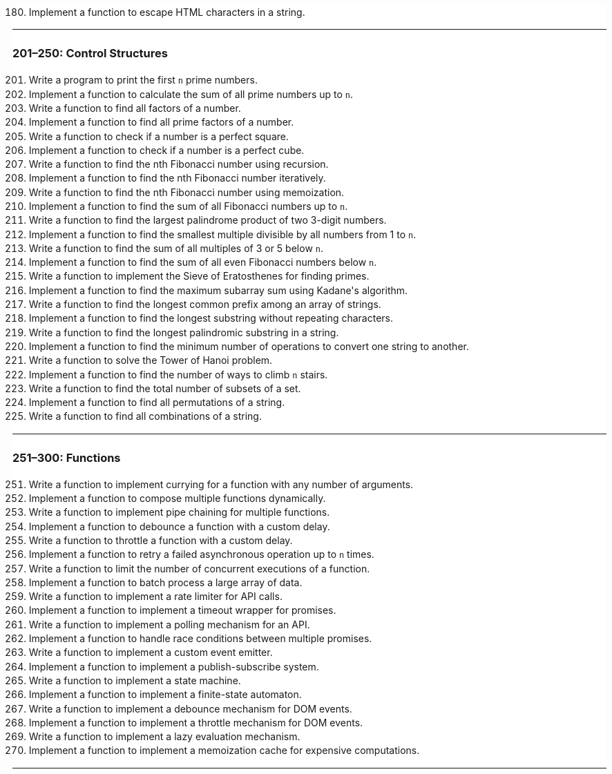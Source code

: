 180. Implement a function to escape HTML characters in a string.

---

### **201–250: Control Structures**
201. Write a program to print the first `n` prime numbers.
202. Implement a function to calculate the sum of all prime numbers up to `n`.
203. Write a function to find all factors of a number.
204. Implement a function to find all prime factors of a number.
205. Write a function to check if a number is a perfect square.
206. Implement a function to check if a number is a perfect cube.
207. Write a function to find the nth Fibonacci number using recursion.
208. Implement a function to find the nth Fibonacci number iteratively.
209. Write a function to find the nth Fibonacci number using memoization.
210. Implement a function to find the sum of all Fibonacci numbers up to `n`.
211. Write a function to find the largest palindrome product of two 3-digit numbers.
212. Implement a function to find the smallest multiple divisible by all numbers from 1 to `n`.
213. Write a function to find the sum of all multiples of 3 or 5 below `n`.
214. Implement a function to find the sum of all even Fibonacci numbers below `n`.
215. Write a function to implement the Sieve of Eratosthenes for finding primes.
216. Implement a function to find the maximum subarray sum using Kadane's algorithm.
217. Write a function to find the longest common prefix among an array of strings.
218. Implement a function to find the longest substring without repeating characters.
219. Write a function to find the longest palindromic substring in a string.
220. Implement a function to find the minimum number of operations to convert one string to another.
221. Write a function to solve the Tower of Hanoi problem.
222. Implement a function to find the number of ways to climb `n` stairs.
223. Write a function to find the total number of subsets of a set.
224. Implement a function to find all permutations of a string.
225. Write a function to find all combinations of a string.

---

### **251–300: Functions**
251. Write a function to implement currying for a function with any number of arguments.
252. Implement a function to compose multiple functions dynamically.
253. Write a function to implement pipe chaining for multiple functions.
254. Implement a function to debounce a function with a custom delay.
255. Write a function to throttle a function with a custom delay.
256. Implement a function to retry a failed asynchronous operation up to `n` times.
257. Write a function to limit the number of concurrent executions of a function.
258. Implement a function to batch process a large array of data.
259. Write a function to implement a rate limiter for API calls.
260. Implement a function to implement a timeout wrapper for promises.
261. Write a function to implement a polling mechanism for an API.
262. Implement a function to handle race conditions between multiple promises.
263. Write a function to implement a custom event emitter.
264. Implement a function to implement a publish-subscribe system.
265. Write a function to implement a state machine.
266. Implement a function to implement a finite-state automaton.
267. Write a function to implement a debounce mechanism for DOM events.
268. Implement a function to implement a throttle mechanism for DOM events.
269. Write a function to implement a lazy evaluation mechanism.
270. Implement a function to implement a memoization cache for expensive computations.

---
